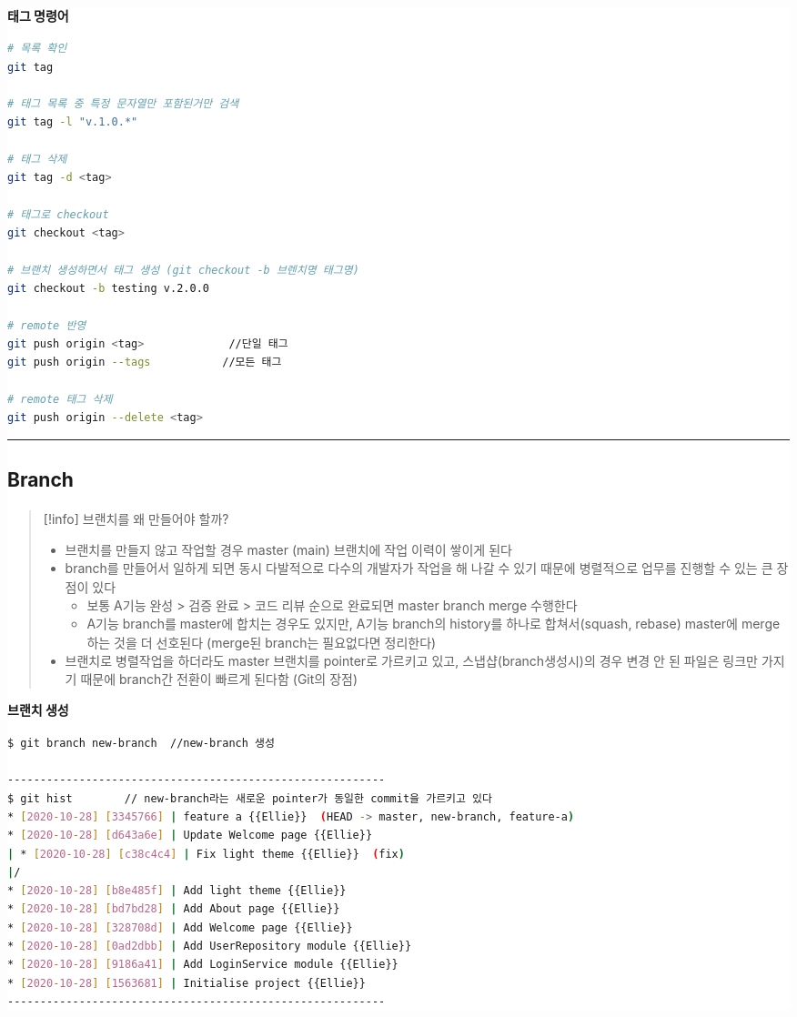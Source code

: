 **태그 명령어**
```bash
# 목록 확인
git tag

# 태그 목록 중 특정 문자열만 포함된거만 검색 
git tag -l "v.1.0.*"

# 태그 삭제
git tag -d <tag> 

# 태그로 checkout 
git checkout <tag>

# 브랜치 생성하면서 태그 생성 (git checkout -b 브렌치명 태그명)
git checkout -b testing v.2.0.0

# remote 반영 
git push origin <tag>             //단일 태그
git push origin --tags           //모든 태그

# remote 태그 삭제
git push origin --delete <tag>

```

---
## Branch

>[!info] 브랜치를 왜 만들어야 할까?
>- 브랜치를 만들지 않고 작업할 경우 master (main) 브랜치에 작업 이력이 쌓이게 된다
>- branch를 만들어서 일하게 되면 동시 다발적으로 다수의 개발자가 작업을 해 나갈 수 있기 때문에 병렬적으로 업무를 진행할 수 있는 큰 장점이 있다
>	- 보통 A기능 완성 > 검증 완료 > 코드 리뷰 순으로 완료되면 master branch merge 수행한다
>	- A기능 branch를 master에 합치는 경우도 있지만, A기능 branch의 history를 하나로 합쳐서(squash, rebase) master에 merge 하는 것을 더 선호된다 (merge된 branch는 필요없다면 정리한다)  
>- 브랜치로 병렬작업을 하더라도 master 브랜치를 pointer로 가르키고 있고, 스냅샵(branch생성시)의 경우 변경 안 된 파일은 링크만 가지기 때문에 branch간 전환이 빠르게 된다함 (Git의 장점)
>


**브랜치 생성**
```bash 
$ git branch new-branch  //new-branch 생성

----------------------------------------------------------
$ git hist        // new-branch라는 새로운 pointer가 동일한 commit을 가르키고 있다
* [2020-10-28] [3345766] | feature a {{Ellie}}  (HEAD -> master, new-branch, feature-a)
* [2020-10-28] [d643a6e] | Update Welcome page {{Ellie}}
| * [2020-10-28] [c38c4c4] | Fix light theme {{Ellie}}  (fix)
|/
* [2020-10-28] [b8e485f] | Add light theme {{Ellie}}
* [2020-10-28] [bd7bd28] | Add About page {{Ellie}}
* [2020-10-28] [328708d] | Add Welcome page {{Ellie}}
* [2020-10-28] [0ad2dbb] | Add UserRepository module {{Ellie}}
* [2020-10-28] [9186a41] | Add LoginService module {{Ellie}}
* [2020-10-28] [1563681] | Initialise project {{Ellie}}
----------------------------------------------------------  
```
